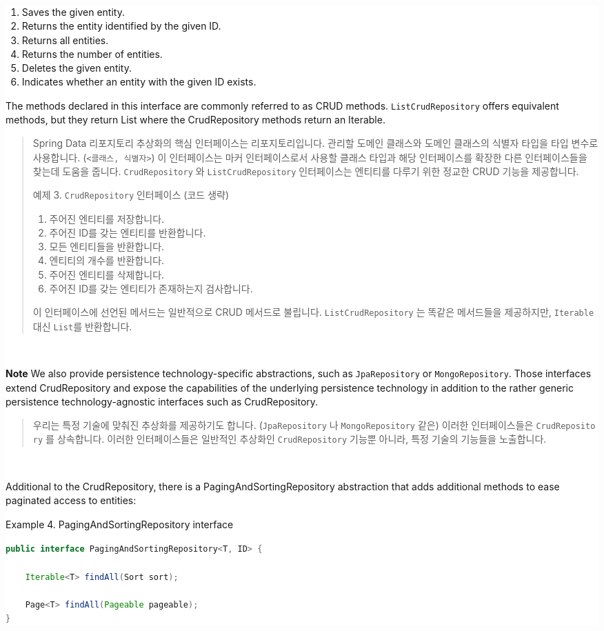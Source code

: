 1. Saves the given entity.
2. Returns the entity identified by the given ID.
3. Returns all entities.
4. Returns the number of entities.
5. Deletes the given entity.
6. Indicates whether an entity with the given ID exists.

The methods declared in this interface are commonly referred to as CRUD methods.
`ListCrudRepository` offers equivalent methods, but they return List where the CrudRepository methods return an Iterable.

> Spring Data 리포지토리 추상화의 핵심 인터페이스는 리포지토리입니다.
> 관리할 도메인 클래스와 도메인 클래스의 식별자 타입을 타입 변수로 사용합니다. (`<클래스, 식별자>`)
> 이 인터페이스는 마커 인터페이스로서 사용할 클래스 타입과 해당 인터페이스를 확장한 다른 인터페이스들을 찾는데 도움을 줍니다.
> `CrudRepository` 와 `ListCrudRepository` 인터페이스는 엔티티를 다루기 위한 정교한 CRUD 기능을 제공합니다.
>
> 예제 3. `CrudRepository` 인터페이스
> (코드 생략)
> 1. 주어진 엔티티를 저장합니다.
> 2. 주어진 ID를 갖는 엔티티를 반환합니다.
> 3. 모든 엔티티들을 반환합니다.
> 4. 엔티티의 개수를 반환합니다.
> 5. 주어진 엔티티를 삭제합니다.
> 6. 주어진 ID를 갖는 엔티티가 존재하는지 검사합니다.
>
> 이 인터페이스에 선언된 메서드는 일반적으로 CRUD 메서드로 불립니다.
> `ListCrudRepository` 는 똑같은 메서드들을 제공하지만, `Iterable` 대신 `List`를 반환합니다.

<br>

**Note**
We also provide persistence technology-specific abstractions, such as `JpaRepository` or `MongoRepository`.
Those interfaces extend CrudRepository and expose the capabilities of the underlying persistence technology in addition to the rather generic persistence technology-agnostic interfaces such as CrudRepository.

> 우리는 특정 기술에 맞춰진 추상화를 제공하기도 합니다. (`JpaRepository` 나 `MongoRepository` 같은)
> 이러한 인터페이스들은 `CrudRepository` 를 상속합니다.
> 이러한 인터페이스들은 일반적인 추상화인 `CrudRepository` 기능뿐 아니라, 특정 기술의 기능들을 노출합니다.

<br>

Additional to the CrudRepository, there is a PagingAndSortingRepository abstraction that adds additional methods to ease paginated access to entities:

Example 4. PagingAndSortingRepository interface

```java
public interface PagingAndSortingRepository<T, ID> {

    Iterable<T> findAll(Sort sort);

    Page<T> findAll(Pageable pageable);
}
```
